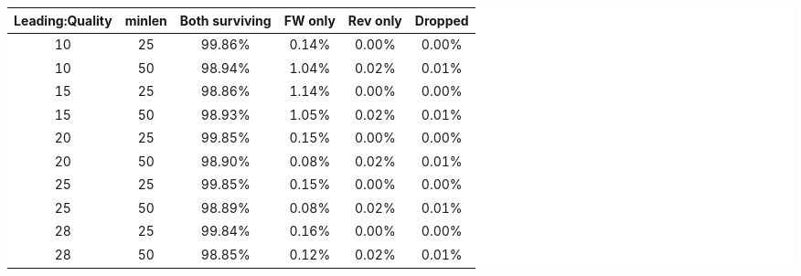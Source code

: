 |Leading:Quality|minlen|Both surviving|FW only| Rev only| Dropped |  
|:---:|:---:|:---:|:---:|:---:|:---:|  
| 10 | 25 | 99.86% | 0.14% | 0.00% | 0.00%|  
| 10 | 50 | 98.94% | 1.04% | 0.02% | 0.01% |  
| 15 | 25 | 98.86% | 1.14% | 0.00% | 0.00% |  
| 15 | 50 | 98.93% | 1.05% | 0.02% | 0.01% |  
| 20 | 25 | 99.85% | 0.15% | 0.00% | 0.00% |  
| 20 | 50 | 98.90% | 0.08% | 0.02% | 0.01% |  
| 25 | 25 | 99.85% | 0.15% | 0.00% | 0.00% |  
| 25 | 50 | 98.89% | 0.08% | 0.02% | 0.01% | 
| 28 | 25 | 99.84% | 0.16% | 0.00% | 0.00% |  
| 28 | 50 | 98.85% | 0.12% | 0.02% | 0.01% | 

